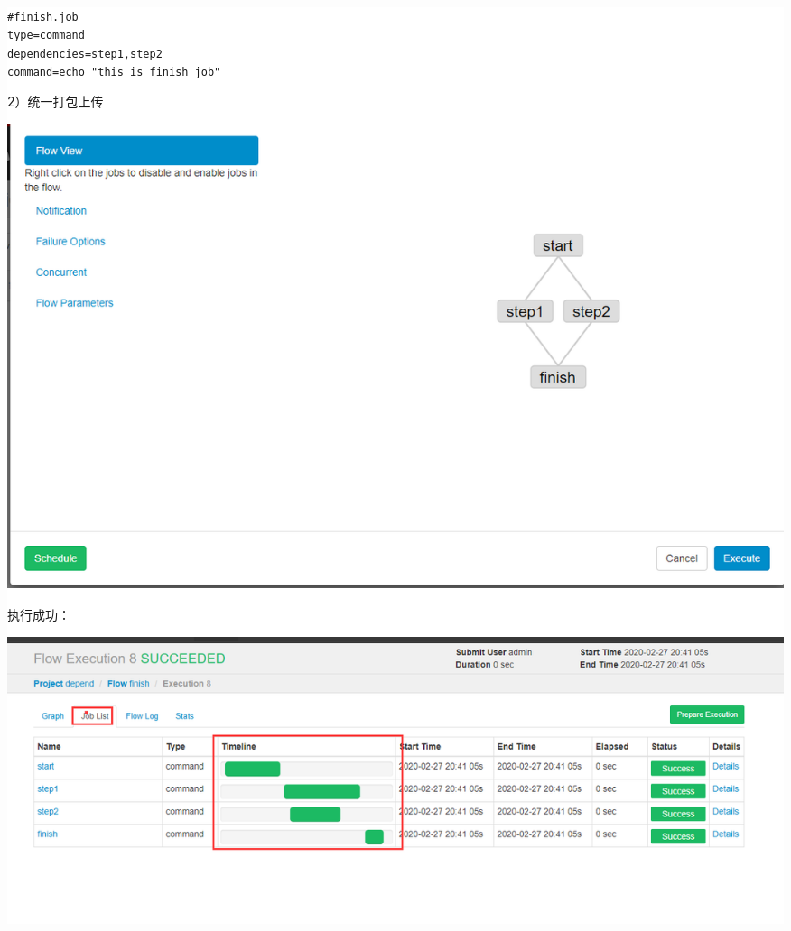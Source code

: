   ```
  #finish.job
  type=command
  dependencies=step1,step2
  command=echo "this is finish job"
  ```

  

2）统一打包上传

![](picc/depend.jpg)



执行成功：

![](picc/dependsuc.jpg)
